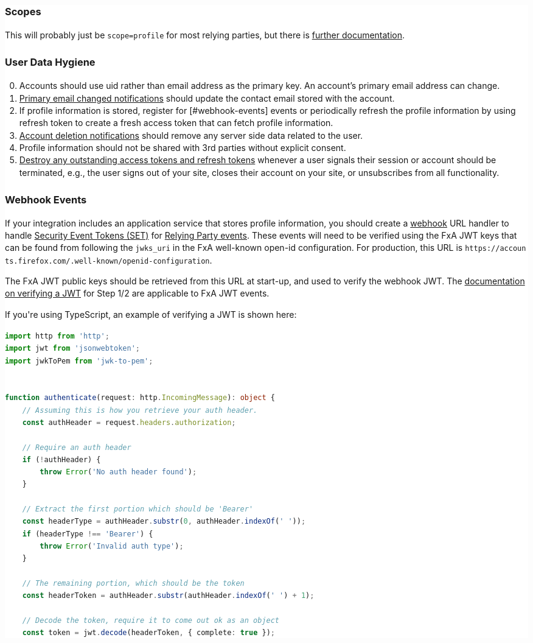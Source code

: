 ### Scopes

This will probably just be `scope=profile` for most relying parties, but there is
[further documentation][fxa-scope-documentation].

### User Data Hygiene

0. Accounts should use uid rather than email address as the primary key. An account’s primary email address can change.
0. [Primary email changed notifications](https://github.com/mozilla/fxa-auth-server/blob/master/docs/service_notifications.md#change-of-primary-email-address-event) should update the contact email stored with the account.
0. If profile information is stored, register for [#webhook-events] events or periodically refresh the profile information by using refresh token to create a fresh access token that can fetch profile information.
0. [Account deletion notifications](https://github.com/mozilla/fxa-auth-server/blob/master/docs/service_notifications.md#account-deletion-event) should remove any server side data related to the user.
0. Profile information should not be shared with 3rd parties without explicit consent.
0. [Destroy any outstanding access tokens and refresh tokens](https://github.com/mozilla/fxa-auth-server/blob/master/fxa-oauth-server/docs/api.md#post-v1destroy) whenever a user signals their session or account should be terminated, e.g., the user signs out of your site, closes their account on your site, or unsubscribes from all functionality.

### Webhook Events

If your integration includes an application service that stores profile information, you should create a [webhook] URL handler to handle [Security Event Tokens (SET)][set] for [Relying Party events][rp events]. These events will need to be verified using the FxA JWT keys that can be found from following the `jwks_uri` in the FxA well-known open-id configuration. For production, this URL is `https://accounts.firefox.com/.well-known/openid-configuration`.

The FxA JWT public keys should be retrieved from this URL at start-up, and used to verify the webhook JWT. The [documentation on verifying a JWT](https://docs.aws.amazon.com/cognito/latest/developerguide/amazon-cognito-user-pools-using-tokens-verifying-a-jwt.html) for Step 1/2 are applicable to FxA JWT events.

If you're using TypeScript, an example of verifying a JWT is shown here:

```typescript
import http from 'http';
import jwt from 'jsonwebtoken';
import jwkToPem from 'jwk-to-pem';


function authenticate(request: http.IncomingMessage): object {
    // Assuming this is how you retrieve your auth header.
    const authHeader = request.headers.authorization;

    // Require an auth header
    if (!authHeader) {
        throw Error('No auth header found');
    }

    // Extract the first portion which should be 'Bearer'
    const headerType = authHeader.substr(0, authHeader.indexOf(' '));
    if (headerType !== 'Bearer') {
        throw Error('Invalid auth type');
    }

    // The remaining portion, which should be the token
    const headerToken = authHeader.substr(authHeader.indexOf(' ') + 1);

    // Decode the token, require it to come out ok as an object
    const token = jwt.decode(headerToken, { complete: true });
```

[allowed-metrics-flow-origins]: https://github.com/mozilla/fxa-dev/blob/docker/roles/content/tasks/main.yml#L56
[api-docs]: https://github.com/mozilla/fxa/blob/main/packages/fxa-profile-server/docs/API.md#api-endpoints
[deployment-bug]: https://bugzilla.mozilla.org/enter_bug.cgi?assigned_to=nobody%40mozilla.org&bug_ignored=0&bug_severity=normal&bug_status=NEW&cf_fx_iteration=---&cf_fx_points=---&cf_status_firefox65=---&cf_status_firefox66=---&cf_status_firefox67=---&cf_status_firefox_esr60=---&cf_tracking_firefox65=---&cf_tracking_firefox66=---&cf_tracking_firefox67=---&cf_tracking_firefox_esr60=---&cf_tracking_firefox_relnote=---&component=Operations%3A%20Deployment%20Requests&contenttypemethod=list&contenttypeselection=text%2Fplain&defined_groups=1&flag_type-37=X&flag_type-5=X&flag_type-607=X&flag_type-708=X&flag_type-721=X&flag_type-737=X&flag_type-748=X&flag_type-787=X&flag_type-800=X&flag_type-803=X&flag_type-846=X&flag_type-864=X&flag_type-929=X&flag_type-935=X&form_name=enter_bug&groups=mozilla-employee-confidential&maketemplate=Remember%20values%20as%20bookmarkable%20template&op_sys=Unspecified&priority=--&product=Cloud%20Services&rep_platform=Unspecified&target_milestone=---&version=unspecified
[devices-and-apps]: https://accounts.firefox.com/settings/clients
[fxa-scope-documentation]: https://github.com/mozilla/fxa/blob/main/packages/fxa-auth-server/docs/oauth/scopes.md
[fxacct-mailing-list]: https://mail.mozilla.org/listinfo/fxacct-notices
[metrics-flow-request]: https://mozilla.github.io/application-services/docs/accounts/metrics.html#self-hosted-email-forms-and-metrics-tracking-aka-the-fxa-email-first-flow
[oauth]: https://auth0.com/docs/protocols/oauth2
[openidconnect]: https://openid.net/connect/
[profile-data]: https://mozilla.github.io/application-services/docs/accounts/faq.html#what-information-does-firefox-accounts-store-about-the-user
[resource server]: https://www.oauth.com/oauth2-servers/the-resource-server/
[relying-party]: https://en.wikipedia.org/wiki/Relying_party
[rp events]: https://github.com/mozilla/fxa/tree/main/packages/fxa-event-broker#relying-party-event-format
[set]: https://tools.ietf.org/html/rfc8417
[webhook]: https://en.wikipedia.org/wiki/Webhook